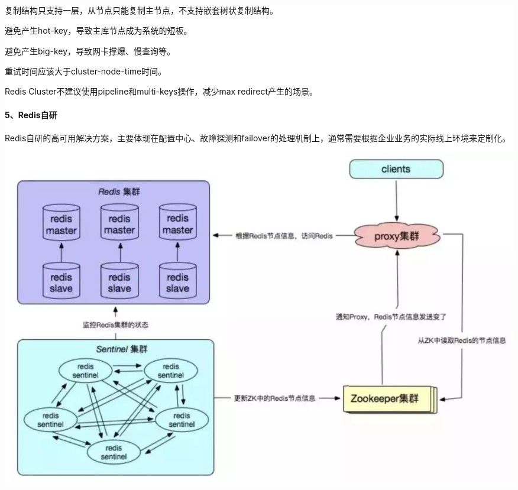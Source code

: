复制结构只支持一层，从节点只能复制主节点，不支持嵌套树状复制结构。

避免产生hot-key，导致主库节点成为系统的短板。

避免产生big-key，导致网卡撑爆、慢查询等。

重试时间应该大于cluster-node-time时间。

Redis Cluster不建议使用pipeline和multi-keys操作，减少max redirect产生的场景。

#### 5、Redis自研
Redis自研的高可用解决方案，主要体现在配置中心、故障探测和failover的处理机制上，通常需要根据企业业务的实际线上环境来定制化。

![1](images/5-1.png)